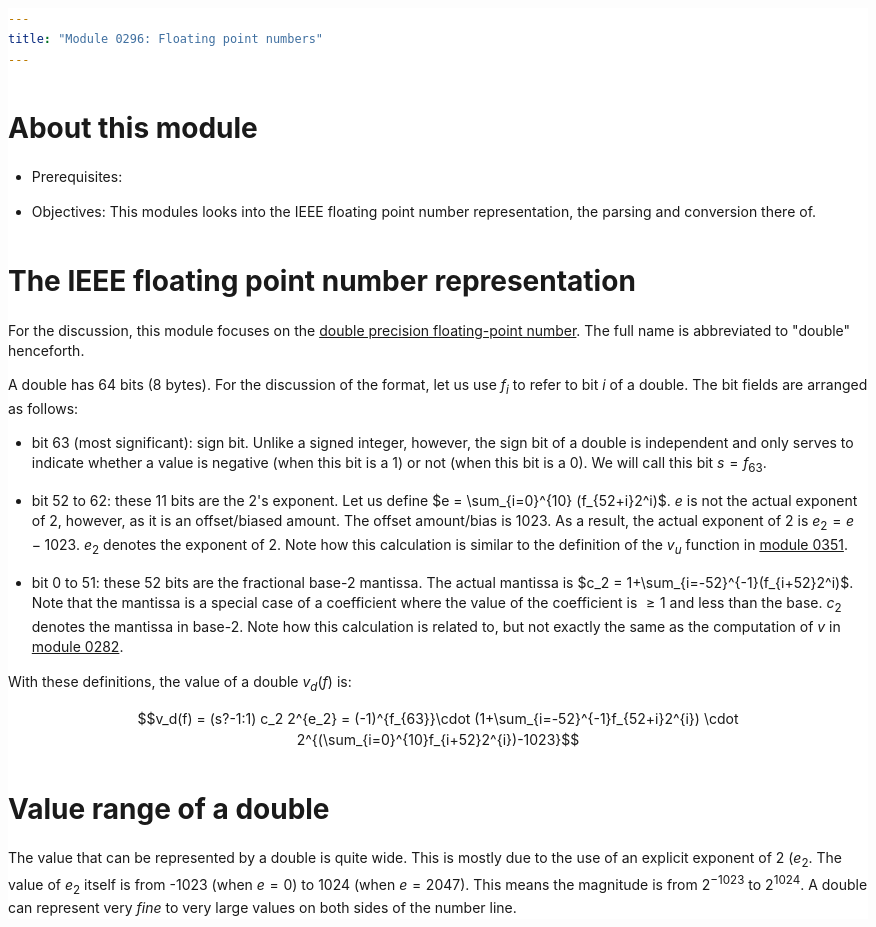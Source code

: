 ```yaml
---
title: "Module 0296: Floating point numbers"
---
```


# About this module

-   Prerequisites:

-   Objectives: This modules looks into the IEEE floating point number
    representation, the parsing and conversion there of.

# The IEEE floating point number representation

For the discussion, this module focuses on the [double precision
floating-point
number](https://en.wikipedia.org/wiki/Double-precision_floating-point_format).
The full name is abbreviated to "double" henceforth.

A double has 64 bits (8 bytes). For the discussion of the format, let us
use $f_i$ to refer to bit $i$ of a double. The bit fields are arranged
as follows:

-   bit 63 (most significant): sign bit. Unlike a signed integer,
    however, the sign bit of a double is independent and only serves to
    indicate whether a value is negative (when this bit is a 1) or not
    (when this bit is a 0). We will call this bit $s=f_{63}$.

-   bit 52 to 62: these 11 bits are the 2's exponent. Let us define
    $e = \sum_{i=0}^{10} (f_{52+i}2^i)$. $e$ is not the actual exponent
    of 2, however, as it is an offset/biased amount. The offset amount/bias is 1023.
    As a result, the actual exponent of 2 is $e_2 = e-1023$. $e_2$
    denotes the exponent of 2. Note how this calculation is similar to the definition of the $v_u$ function in [module 0351](../0351/mdModule.html). 

-   bit 0 to 51: these 52 bits are the fractional base-2 mantissa. The
    actual mantissa is $c_2 = 1+\sum_{i=-52}^{-1}(f_{i+52}2^i)$. Note
    that the mantissa is a special case of a coefficient where the value
    of the coefficient is $\ge 1$ and less than the base. $c_2$ denotes
    the mantissa in base-2. Note how this calculation is related to, but not exactly the same as the computation of $v$ in [module 0282](../0282/mdModule.html#common-base-multiple-digit-numbers).

With these definitions, the value of a double $v_d(f)$ is:

$$v_d(f) = (s?-1:1) c_2 2^{e_2} = (-1)^{f_{63}}\cdot (1+\sum_{i=-52}^{-1}f_{52+i}2^{i}) \cdot 2^{(\sum_{i=0}^{10}f_{i+52}2^{i})-1023}$$

# Value range of a double

The value that can be represented by a double is quite wide. This is
mostly due to the use of an explicit exponent of 2 ($e_2$. The value of
$e_2$ itself is from -1023 (when $e = 0$) to 1024 (when $e=2047$). This
means the magnitude is from $2^{-1023}$ to $2^{1024}$. A double can
represent very *fine* to very large values on both sides of the number
line.
